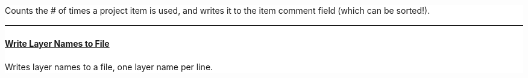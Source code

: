   </div>
  <div>

Counts the # of times a project item is used, and writes it to the item comment field (which can be sorted!).

  </div>
  </div>
  </div>
</div>

---

<div>
  <div>
  <div>
  <div>

#### [Write Layer Names to File](<https://raw.githubusercontent.com/zlovatt/zl_Scriptlets/master/Write Layer Names to File.jsx>)

  </div>
  <div>

Writes layer names to a file, one layer name per line.

  </div>
  </div>
  </div>
</div>
